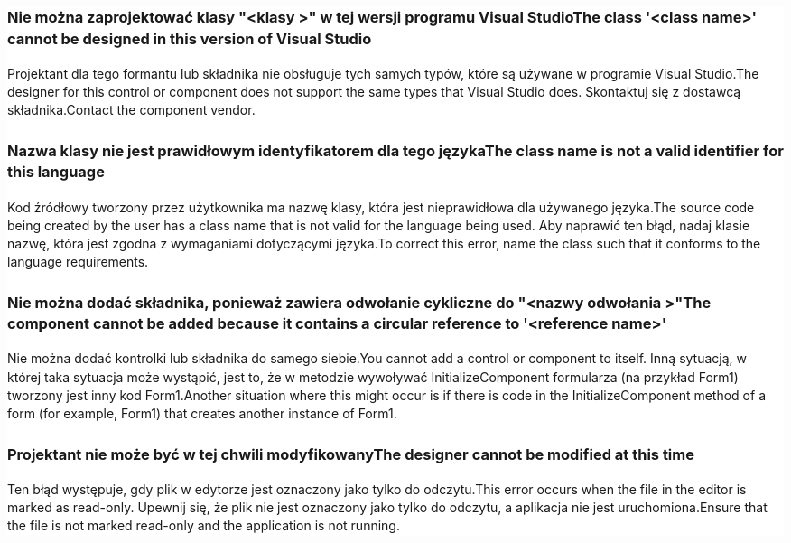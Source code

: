 ### <a name="the-class-class-name-cannot-be-designed-in-this-version-of-visual-studio"></a><span data-ttu-id="4a6fd-287">Nie można zaprojektować klasy "\<klasy >" w tej wersji programu Visual Studio</span><span class="sxs-lookup"><span data-stu-id="4a6fd-287">The class '\<class name>' cannot be designed in this version of Visual Studio</span></span>

<span data-ttu-id="4a6fd-288">Projektant dla tego formantu lub składnika nie obsługuje tych samych typów, które są używane w programie Visual Studio.</span><span class="sxs-lookup"><span data-stu-id="4a6fd-288">The designer for this control or component does not support the same types that Visual Studio does.</span></span> <span data-ttu-id="4a6fd-289">Skontaktuj się z dostawcą składnika.</span><span class="sxs-lookup"><span data-stu-id="4a6fd-289">Contact the component vendor.</span></span>

### <a name="the-class-name-is-not-a-valid-identifier-for-this-language"></a><span data-ttu-id="4a6fd-290">Nazwa klasy nie jest prawidłowym identyfikatorem dla tego języka</span><span class="sxs-lookup"><span data-stu-id="4a6fd-290">The class name is not a valid identifier for this language</span></span>

<span data-ttu-id="4a6fd-291">Kod źródłowy tworzony przez użytkownika ma nazwę klasy, która jest nieprawidłowa dla używanego języka.</span><span class="sxs-lookup"><span data-stu-id="4a6fd-291">The source code being created by the user has a class name that is not valid for the language being used.</span></span> <span data-ttu-id="4a6fd-292">Aby naprawić ten błąd, nadaj klasie nazwę, która jest zgodna z wymaganiami dotyczącymi języka.</span><span class="sxs-lookup"><span data-stu-id="4a6fd-292">To correct this error, name the class such that it conforms to the language requirements.</span></span>

### <a name="the-component-cannot-be-added-because-it-contains-a-circular-reference-to-reference-name"></a><span data-ttu-id="4a6fd-293">Nie można dodać składnika, ponieważ zawiera odwołanie cykliczne do "\<nazwy odwołania >"</span><span class="sxs-lookup"><span data-stu-id="4a6fd-293">The component cannot be added because it contains a circular reference to '\<reference name>'</span></span>

<span data-ttu-id="4a6fd-294">Nie można dodać kontrolki lub składnika do samego siebie.</span><span class="sxs-lookup"><span data-stu-id="4a6fd-294">You cannot add a control or component to itself.</span></span> <span data-ttu-id="4a6fd-295">Inną sytuacją, w której taka sytuacja może wystąpić, jest to, że w metodzie wywoływać InitializeComponent formularza (na przykład Form1) tworzony jest inny kod Form1.</span><span class="sxs-lookup"><span data-stu-id="4a6fd-295">Another situation where this might occur is if there is code in the InitializeComponent method of a form (for example, Form1) that creates another instance of Form1.</span></span>

### <a name="the-designer-cannot-be-modified-at-this-time"></a><span data-ttu-id="4a6fd-296">Projektant nie może być w tej chwili modyfikowany</span><span class="sxs-lookup"><span data-stu-id="4a6fd-296">The designer cannot be modified at this time</span></span>

<span data-ttu-id="4a6fd-297">Ten błąd występuje, gdy plik w edytorze jest oznaczony jako tylko do odczytu.</span><span class="sxs-lookup"><span data-stu-id="4a6fd-297">This error occurs when the file in the editor is marked as read-only.</span></span> <span data-ttu-id="4a6fd-298">Upewnij się, że plik nie jest oznaczony jako tylko do odczytu, a aplikacja nie jest uruchomiona.</span><span class="sxs-lookup"><span data-stu-id="4a6fd-298">Ensure that the file is not marked read-only and the application is not running.</span></span>
